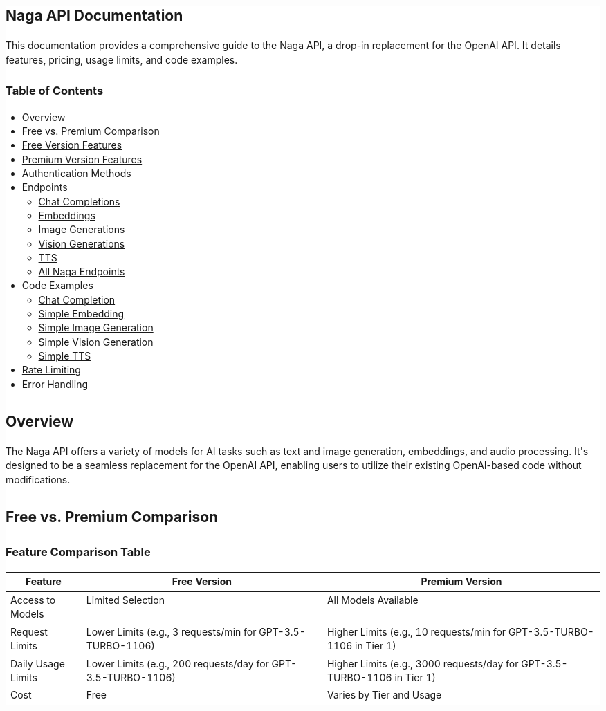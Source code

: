 ## Naga API Documentation

This documentation provides a comprehensive guide to the Naga API, a drop-in replacement for the OpenAI API. It details features, pricing, usage limits, and code examples.

### Table of Contents

- [Overview](#overview)
- [Free vs. Premium Comparison](#free-vs-premium-comparison)
- [Free Version Features](#free-version-features)
- [Premium Version Features](#premium-version-features)
- [Authentication Methods](#authentication-methods)
- [Endpoints](#endpoints)
    - [Chat Completions](#chat-completions)
    - [Embeddings](#embeddings)
    - [Image Generations](#image-generations)
    - [Vision Generations](#vision-generations)
    - [TTS](#tts)
    - [All Naga Endpoints](#all-naga-endpoints)
- [Code Examples](#code-examples)
    - [Chat Completion](#code-example-chat-completion)
    - [Simple Embedding](#code-example-simple-embedding)
    - [Simple Image Generation](#code-example-simple-image-generation)
    - [Simple Vision Generation](#code-example-simple-vision-generation)
    - [Simple TTS](#code-example-simple-tts)
- [Rate Limiting](#rate-limiting)
- [Error Handling](#error-handling)


<a name="overview"></a>
## Overview

The Naga API offers a variety of models for AI tasks such as text and image generation, embeddings, and audio processing. It's designed to be a seamless replacement for the OpenAI API, enabling users to utilize their existing OpenAI-based code without modifications.

<a name="free-vs-premium-comparison"></a>
## Free vs. Premium Comparison

### Feature Comparison Table

| Feature | Free Version | Premium Version |
|---|---|---|
| Access to Models | Limited Selection | All Models Available |
| Request Limits | Lower Limits (e.g., 3 requests/min for GPT-3.5-TURBO-1106) | Higher Limits (e.g., 10 requests/min for GPT-3.5-TURBO-1106 in Tier 1) |
| Daily Usage Limits | Lower Limits (e.g., 200 requests/day for GPT-3.5-TURBO-1106) | Higher Limits (e.g., 3000 requests/day for GPT-3.5-TURBO-1106 in Tier 1) |
| Cost | Free | Varies by Tier and Usage |
